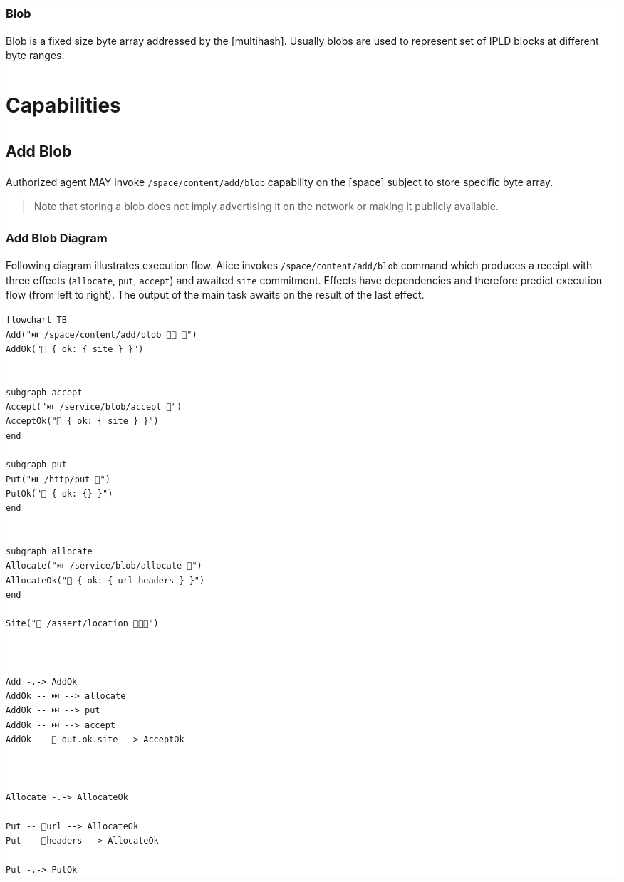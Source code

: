### Blob

Blob is a fixed size byte array addressed by the [multihash]. Usually blobs are used to represent set of IPLD blocks at different byte ranges.

# Capabilities

## Add Blob

Authorized agent MAY invoke `/space/content/add/blob` capability on the [space] subject to store specific byte array.

> Note that storing a blob does not imply advertising it on the network or making it publicly available.

### Add Blob Diagram

Following diagram illustrates execution flow. Alice invokes `/space/content/add/blob` command which produces a receipt with three effects (`allocate`, `put`, `accept`) and awaited `site` commitment. Effects have dependencies and therefore predict execution flow (from left to right). The output of the main task awaits on the result of the last effect.

```mermaid
flowchart TB
Add("⏯️ /space/content/add/blob 👩‍💻 🤖")
AddOk("🧾 { ok: { site } }")


subgraph accept
Accept("⏯️ /service/blob/accept 🤖")
AcceptOk("🧾 { ok: { site } }")
end

subgraph put
Put("⏯️ /http/put 🔑")
PutOk("🧾 { ok: {} }")
end


subgraph allocate
Allocate("⏯️ /service/blob/allocate 🤖")
AllocateOk("🧾 { ok: { url headers } }")
end

Site("🎫 /assert/location 🤖👩‍💻")



Add -.-> AddOk
AddOk -- ⏭️ --> allocate
AddOk -- ⏭️ --> put
AddOk -- ⏭️ --> accept
AddOk -- 🚦 out.ok.site --> AcceptOk



Allocate -.-> AllocateOk

Put -- 🚦url --> AllocateOk
Put -- 🚦headers --> AllocateOk

Put -.-> PutOk

```